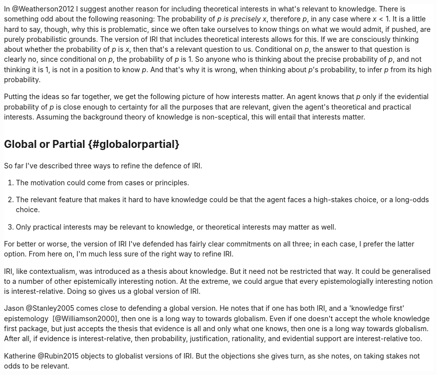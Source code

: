 In @Weatherson2012 I suggest another reason for including theoretical
interests in what's relevant to knowledge. There is something odd about
the following reasoning: The probability of *p is precisely x*,
therefore *p*, in any case where $x < 1$. It is a little hard to say,
though, why this is problematic, since we often take ourselves to know
things on what we would admit, if pushed, are purely probabilistic
grounds. The version of IRI that includes theoretical interests allows
for this. If we are consciously thinking about whether the probability
of *p* is *x*, then that's a relevant question to us. Conditional on
*p*, the answer to that question is clearly no, since conditional on
*p*, the probability of *p* is 1. So anyone who is thinking about the
precise probability of *p*, and not thinking it is 1, is not in a
position to know *p*. And that's why it is wrong, when thinking about
*p*'s probability, to infer *p* from its high probability.

Putting the ideas so far together, we get the following picture of how
interests matter. An agent knows that *p* only if the evidential
probability of *p* is close enough to certainty for all the purposes
that are relevant, given the agent's theoretical and practical
interests. Assuming the background theory of knowledge is non-sceptical,
this will entail that interests matter.

## Global or Partial {#globalorpartial}

So far I've described three ways to refine the defence of IRI.

1.  The motivation could come from cases or principles.

2.  The relevant feature that makes it hard to have knowledge could be
    that the agent faces a high-stakes choice, or a long-odds choice.

3.  Only practical interests may be relevant to knowledge, or
    theoretical interests may matter as well.

For better or worse, the version of IRI I've defended has fairly clear
commitments on all three; in each case, I prefer the latter option. From
here on, I'm much less sure of the right way to refine IRI.

IRI, like contextualism, was introduced as a thesis about knowledge. But
it need not be restricted that way. It could be generalised to a number
of other epistemically interesting notion. At the extreme, we could
argue that every epistemologially interesting notion is
interest-relative. Doing so gives us a global version of IRI.

Jason @Stanley2005 comes close to defending a global version. He notes
that if one has both IRI, and a 'knowledge first' epistemology
 [@Williamson2000], then one is a long way to towards globalism. Even if
one doesn't accept the whole knowledge first package, but just accepts
the thesis that evidence is all and only what one knows, then one is a
long way towards globalism. After all, if evidence is interest-relative,
then probability, justification, rationality, and evidential support are
interest-relative too.

Katherine @Rubin2015 objects to globalist versions of IRI. But the
objections she gives turn, as she notes, on taking stakes not odds to be
relevant.


[^1]: I'm suggesting here that in some sense, knowledge is a norm of
[^2]: Compare the response to @FeltzZarpentine2010 that I make in
[^3]: The argument of the last two sentences is expanded on greatly in
[^4]: The argument of the last two sentences is expanded on greatly in
[^5]: @Wright2004 notes that there often is not value in holding on to